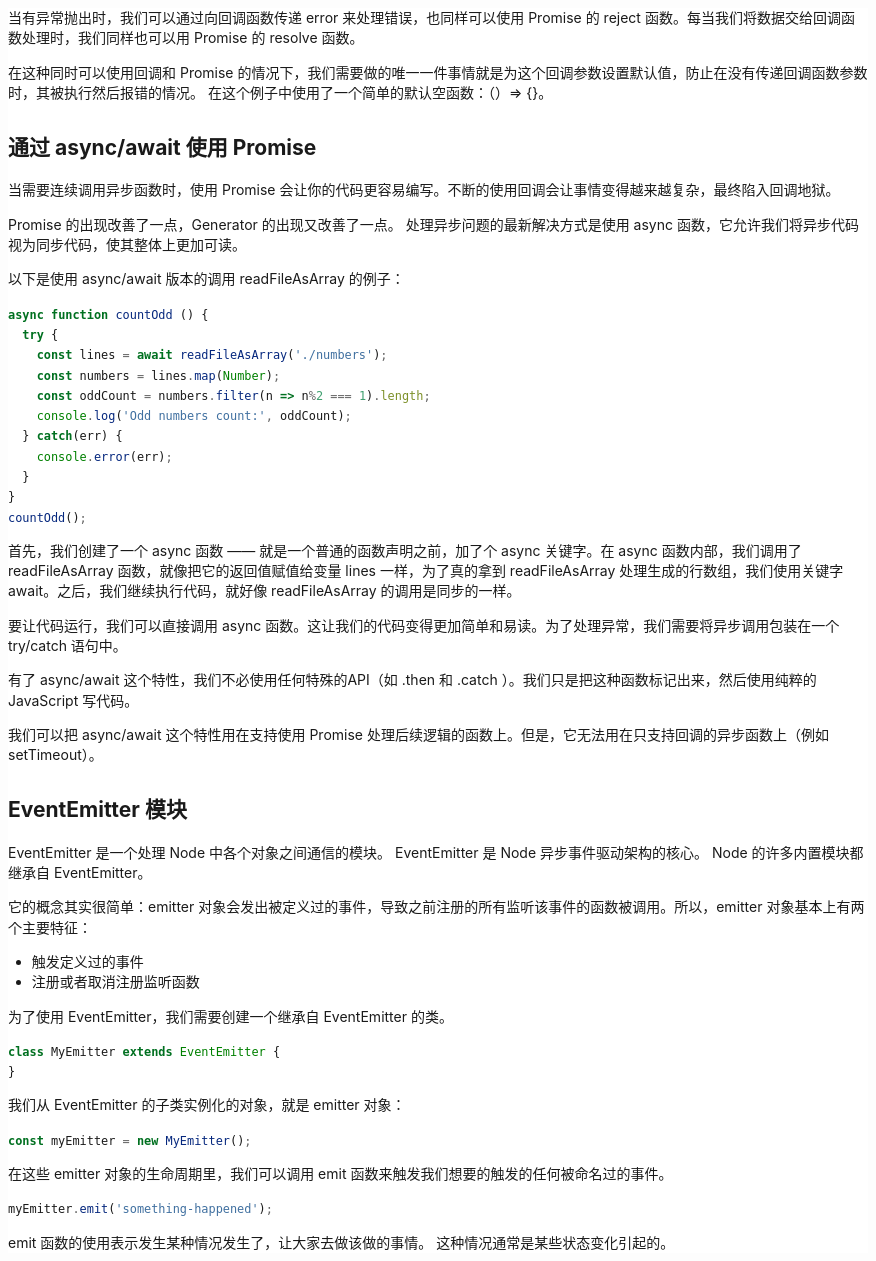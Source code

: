 当有异常抛出时，我们可以通过向回调函数传递 error 来处理错误，也同样可以使用 Promise 的 reject 函数。每当我们将数据交给回调函数处理时，我们同样也可以用 Promise 的 resolve 函数。

在这种同时可以使用回调和 Promise 的情况下，我们需要做的唯一一件事情就是为这个回调参数设置默认值，防止在没有传递回调函数参数时，其被执行然后报错的情况。 在这个例子中使用了一个简单的默认空函数：（）=> {}。

## 通过 async/await 使用 Promise
当需要连续调用异步函数时，使用 Promise 会让你的代码更容易编写。不断的使用回调会让事情变得越来越复杂，最终陷入回调地狱。

Promise 的出现改善了一点，Generator 的出现又改善了一点。 处理异步问题的最新解决方式是使用 async 函数，它允许我们将异步代码视为同步代码，使其整体上更加可读。

以下是使用 async/await 版本的调用 readFileAsArray 的例子：
```JavaScript
async function countOdd () {
  try {
    const lines = await readFileAsArray('./numbers');
    const numbers = lines.map(Number);
    const oddCount = numbers.filter(n => n%2 === 1).length;
    console.log('Odd numbers count:', oddCount);
  } catch(err) {
    console.error(err);
  }
}
countOdd();
```
首先，我们创建了一个 async 函数 —— 就是一个普通的函数声明之前，加了个 async 关键字。在 async 函数内部，我们调用了 readFileAsArray 函数，就像把它的返回值赋值给变量 lines 一样，为了真的拿到 readFileAsArray 处理生成的行数组，我们使用关键字 await。之后，我们继续执行代码，就好像 readFileAsArray 的调用是同步的一样。

要让代码运行，我们可以直接调用 async 函数。这让我们的代码变得更加简单和易读。为了处理异常，我们需要将异步调用包装在一个 try/catch 语句中。

有了 async/await 这个特性，我们不必使用任何特殊的API（如 .then 和 .catch ）。我们只是把这种函数标记出来，然后使用纯粹的 JavaScript 写代码。

我们可以把 async/await 这个特性用在支持使用 Promise 处理后续逻辑的函数上。但是，它无法用在只支持回调的异步函数上（例如setTimeout）。

## EventEmitter 模块
EventEmitter 是一个处理 Node 中各个对象之间通信的模块。 EventEmitter 是 Node 异步事件驱动架构的核心。 Node 的许多内置模块都继承自 EventEmitter。

它的概念其实很简单：emitter 对象会发出被定义过的事件，导致之前注册的所有监听该事件的函数被调用。所以，emitter 对象基本上有两个主要特征：

 - 触发定义过的事件
 - 注册或者取消注册监听函数

为了使用 EventEmitter，我们需要创建一个继承自 EventEmitter 的类。
```JavaScript
class MyEmitter extends EventEmitter {
}
```
我们从 EventEmitter 的子类实例化的对象，就是 emitter 对象：
```JavaScript
const myEmitter = new MyEmitter();
```
在这些 emitter 对象的生命周期里，我们可以调用 emit 函数来触发我们想要的触发的任何被命名过的事件。
```JavaScript
myEmitter.emit('something-happened');
```
emit 函数的使用表示发生某种情况发生了，让大家去做该做的事情。 这种情况通常是某些状态变化引起的。

